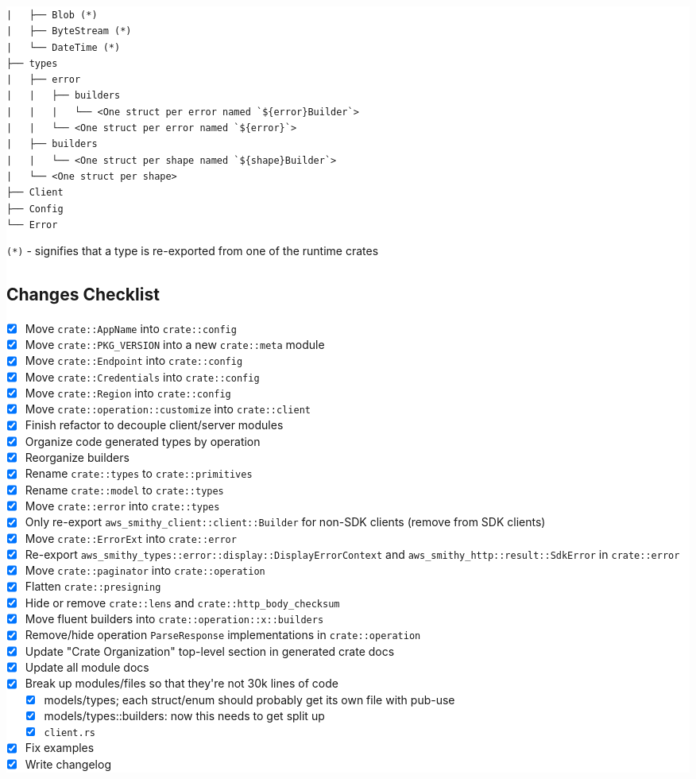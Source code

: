 ```text
|   ├── Blob (*)
|   ├── ByteStream (*)
|   └── DateTime (*)
├── types
|   ├── error
|   |   ├── builders
|   |   |   └── <One struct per error named `${error}Builder`>
|   |   └── <One struct per error named `${error}`>
|   ├── builders
|   |   └── <One struct per shape named `${shape}Builder`>
|   └── <One struct per shape>
├── Client
├── Config
└── Error
```

`(*)` - signifies that a type is re-exported from one of the runtime crates

Changes Checklist
-----------------

- [x] Move `crate::AppName` into `crate::config`
- [x] Move `crate::PKG_VERSION` into a new `crate::meta` module
- [x] Move `crate::Endpoint` into `crate::config`
- [x] Move `crate::Credentials` into `crate::config`
- [x] Move `crate::Region` into `crate::config`
- [x] Move `crate::operation::customize` into `crate::client`
- [x] Finish refactor to decouple client/server modules
- [x] Organize code generated types by operation
- [x] Reorganize builders
- [x] Rename `crate::types` to `crate::primitives`
- [x] Rename `crate::model` to `crate::types`
- [x] Move `crate::error` into `crate::types`
- [x] Only re-export `aws_smithy_client::client::Builder` for non-SDK clients (remove from SDK clients)
- [x] Move `crate::ErrorExt` into `crate::error`
- [x] Re-export `aws_smithy_types::error::display::DisplayErrorContext` and `aws_smithy_http::result::SdkError` in `crate::error`
- [x] Move `crate::paginator` into `crate::operation`
- [x] Flatten `crate::presigning`
- [x] Hide or remove `crate::lens` and `crate::http_body_checksum`
- [x] Move fluent builders into `crate::operation::x::builders`
- [x] Remove/hide operation `ParseResponse` implementations in `crate::operation`
- [x] Update "Crate Organization" top-level section in generated crate docs
- [x] Update all module docs
- [x] Break up modules/files so that they're not 30k lines of code
  - [x] models/types; each struct/enum should probably get its own file with pub-use
  - [x] models/types::builders: now this needs to get split up
  - [x] `client.rs`
- [x] Fix examples
- [x] Write changelog
